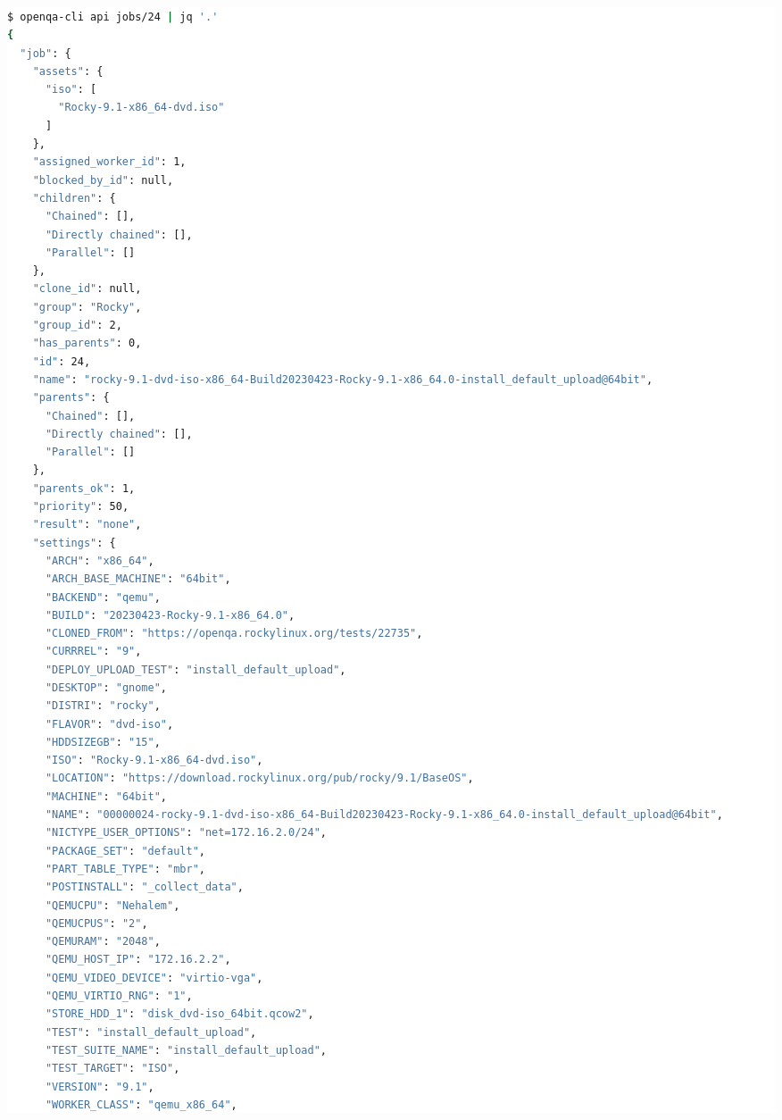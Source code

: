 ```bash
$ openqa-cli api jobs/24 | jq '.'
{
  "job": {
    "assets": {
      "iso": [
        "Rocky-9.1-x86_64-dvd.iso"
      ]
    },
    "assigned_worker_id": 1,
    "blocked_by_id": null,
    "children": {
      "Chained": [],
      "Directly chained": [],
      "Parallel": []
    },
    "clone_id": null,
    "group": "Rocky",
    "group_id": 2,
    "has_parents": 0,
    "id": 24,
    "name": "rocky-9.1-dvd-iso-x86_64-Build20230423-Rocky-9.1-x86_64.0-install_default_upload@64bit",
    "parents": {
      "Chained": [],
      "Directly chained": [],
      "Parallel": []
    },
    "parents_ok": 1,
    "priority": 50,
    "result": "none",
    "settings": {
      "ARCH": "x86_64",
      "ARCH_BASE_MACHINE": "64bit",
      "BACKEND": "qemu",
      "BUILD": "20230423-Rocky-9.1-x86_64.0",
      "CLONED_FROM": "https://openqa.rockylinux.org/tests/22735",
      "CURRREL": "9",
      "DEPLOY_UPLOAD_TEST": "install_default_upload",
      "DESKTOP": "gnome",
      "DISTRI": "rocky",
      "FLAVOR": "dvd-iso",
      "HDDSIZEGB": "15",
      "ISO": "Rocky-9.1-x86_64-dvd.iso",
      "LOCATION": "https://download.rockylinux.org/pub/rocky/9.1/BaseOS",
      "MACHINE": "64bit",
      "NAME": "00000024-rocky-9.1-dvd-iso-x86_64-Build20230423-Rocky-9.1-x86_64.0-install_default_upload@64bit",
      "NICTYPE_USER_OPTIONS": "net=172.16.2.0/24",
      "PACKAGE_SET": "default",
      "PART_TABLE_TYPE": "mbr",
      "POSTINSTALL": "_collect_data",
      "QEMUCPU": "Nehalem",
      "QEMUCPUS": "2",
      "QEMURAM": "2048",
      "QEMU_HOST_IP": "172.16.2.2",
      "QEMU_VIDEO_DEVICE": "virtio-vga",
      "QEMU_VIRTIO_RNG": "1",
      "STORE_HDD_1": "disk_dvd-iso_64bit.qcow2",
      "TEST": "install_default_upload",
      "TEST_SUITE_NAME": "install_default_upload",
      "TEST_TARGET": "ISO",
      "VERSION": "9.1",
      "WORKER_CLASS": "qemu_x86_64",
```